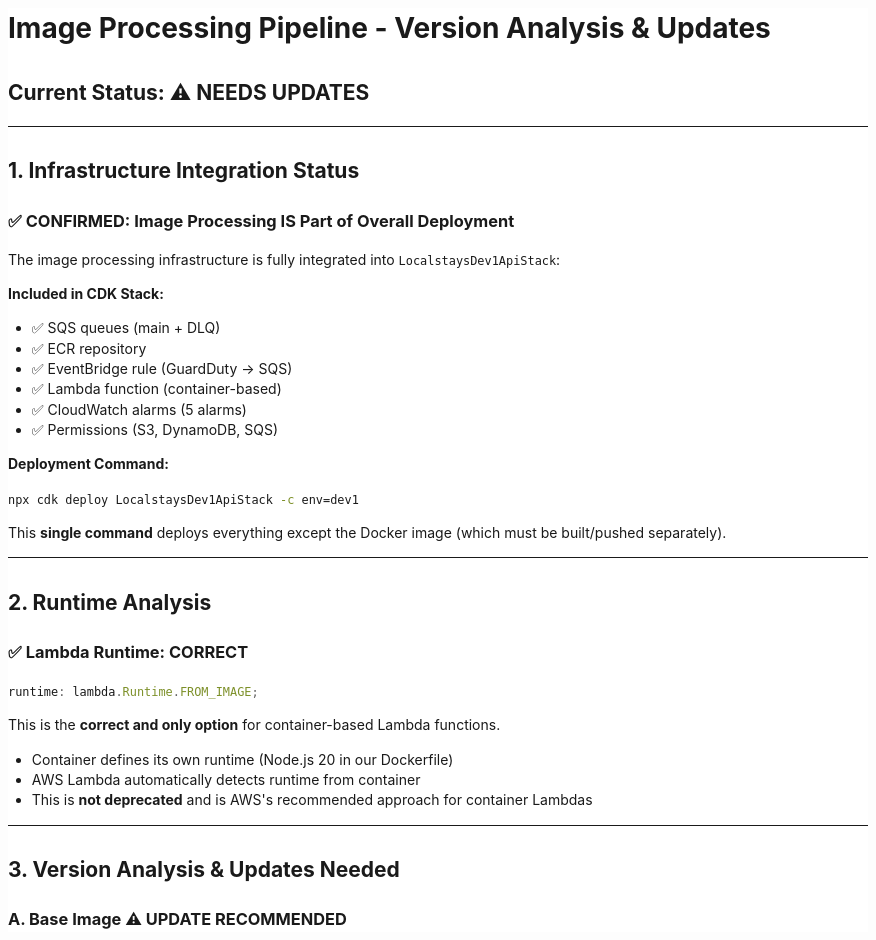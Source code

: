# Image Processing Pipeline - Version Analysis & Updates

## Current Status: ⚠️ NEEDS UPDATES

---

## 1. Infrastructure Integration Status

### ✅ **CONFIRMED: Image Processing IS Part of Overall Deployment**

The image processing infrastructure is fully integrated into `LocalstaysDev1ApiStack`:

**Included in CDK Stack:**

- ✅ SQS queues (main + DLQ)
- ✅ ECR repository
- ✅ EventBridge rule (GuardDuty → SQS)
- ✅ Lambda function (container-based)
- ✅ CloudWatch alarms (5 alarms)
- ✅ Permissions (S3, DynamoDB, SQS)

**Deployment Command:**

```bash
npx cdk deploy LocalstaysDev1ApiStack -c env=dev1
```

This **single command** deploys everything except the Docker image (which must be built/pushed separately).

---

## 2. Runtime Analysis

### ✅ **Lambda Runtime: CORRECT**

```typescript
runtime: lambda.Runtime.FROM_IMAGE;
```

This is the **correct and only option** for container-based Lambda functions.

- Container defines its own runtime (Node.js 20 in our Dockerfile)
- AWS Lambda automatically detects runtime from container
- This is **not deprecated** and is AWS's recommended approach for container Lambdas

---

## 3. Version Analysis & Updates Needed

### **A. Base Image** ⚠️ UPDATE RECOMMENDED
